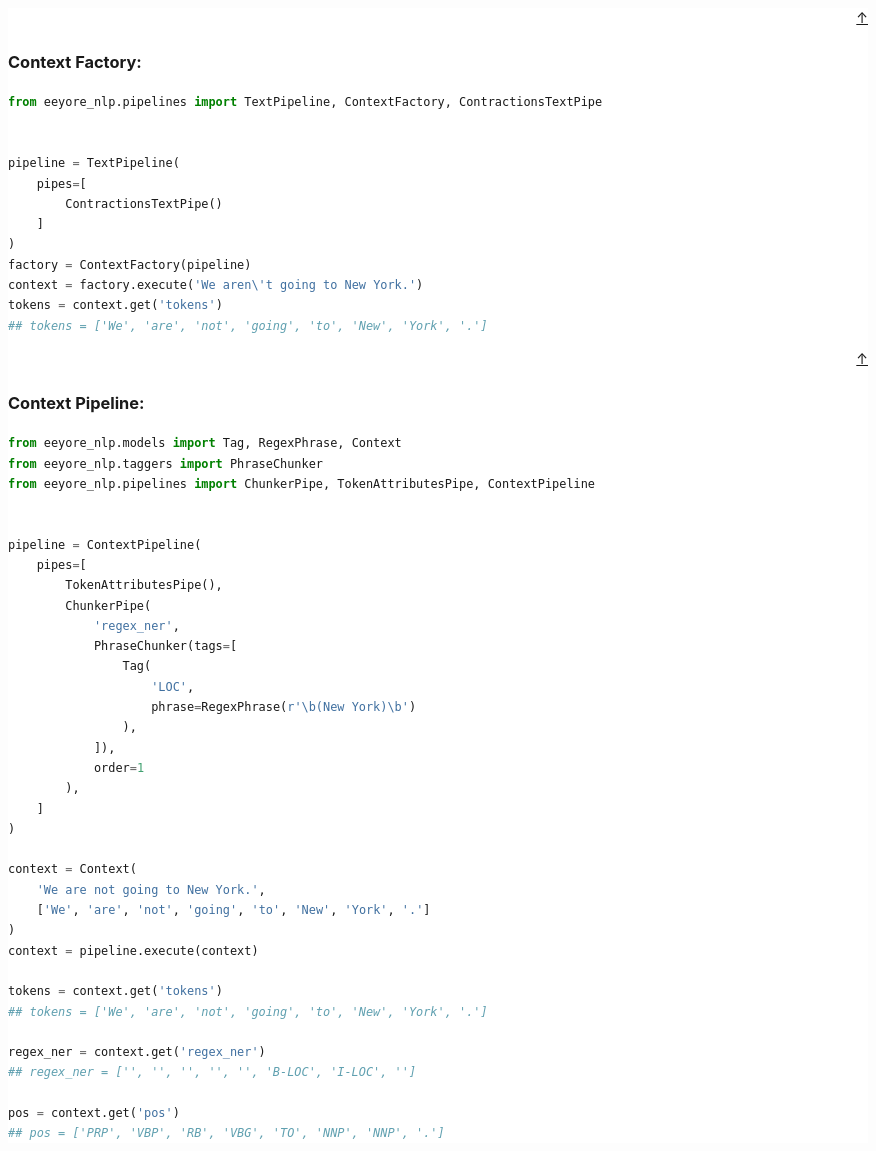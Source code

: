 <p align="right">
  <a href='#table-of-contents'>&#8593;</a>
</p>

### <a name="context-factory"></a>Context Factory:

```python
from eeyore_nlp.pipelines import TextPipeline, ContextFactory, ContractionsTextPipe


pipeline = TextPipeline(
    pipes=[
        ContractionsTextPipe()
    ]
)
factory = ContextFactory(pipeline)
context = factory.execute('We aren\'t going to New York.')
tokens = context.get('tokens')
## tokens = ['We', 'are', 'not', 'going', 'to', 'New', 'York', '.']
```

<p align="right">
  <a href='#table-of-contents'>&#8593;</a>
</p>

### <a name="context-pipeline"></a>Context Pipeline:

```python
from eeyore_nlp.models import Tag, RegexPhrase, Context
from eeyore_nlp.taggers import PhraseChunker
from eeyore_nlp.pipelines import ChunkerPipe, TokenAttributesPipe, ContextPipeline


pipeline = ContextPipeline(
    pipes=[
        TokenAttributesPipe(),
        ChunkerPipe(
            'regex_ner',
            PhraseChunker(tags=[
                Tag(
                    'LOC',
                    phrase=RegexPhrase(r'\b(New York)\b')
                ),
            ]),
            order=1
        ),
    ]
)

context = Context(
    'We are not going to New York.',
    ['We', 'are', 'not', 'going', 'to', 'New', 'York', '.']
)
context = pipeline.execute(context)

tokens = context.get('tokens')
## tokens = ['We', 'are', 'not', 'going', 'to', 'New', 'York', '.']

regex_ner = context.get('regex_ner')
## regex_ner = ['', '', '', '', '', 'B-LOC', 'I-LOC', '']

pos = context.get('pos')
## pos = ['PRP', 'VBP', 'RB', 'VBG', 'TO', 'NNP', 'NNP', '.']
```
